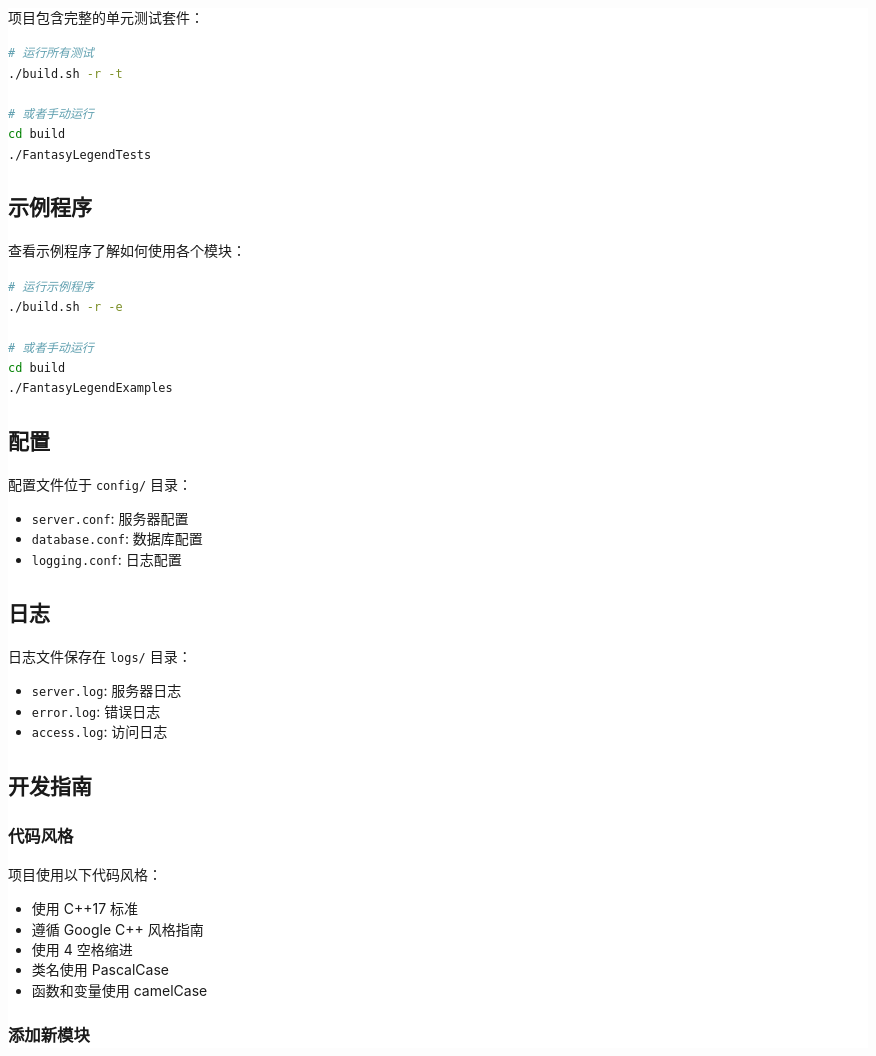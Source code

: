项目包含完整的单元测试套件：

```bash
# 运行所有测试
./build.sh -r -t

# 或者手动运行
cd build
./FantasyLegendTests
```

## 示例程序

查看示例程序了解如何使用各个模块：

```bash
# 运行示例程序
./build.sh -r -e

# 或者手动运行
cd build
./FantasyLegendExamples
```

## 配置

配置文件位于 `config/` 目录：

- `server.conf`: 服务器配置
- `database.conf`: 数据库配置
- `logging.conf`: 日志配置

## 日志

日志文件保存在 `logs/` 目录：

- `server.log`: 服务器日志
- `error.log`: 错误日志
- `access.log`: 访问日志

## 开发指南

### 代码风格

项目使用以下代码风格：
- 使用 C++17 标准
- 遵循 Google C++ 风格指南
- 使用 4 空格缩进
- 类名使用 PascalCase
- 函数和变量使用 camelCase

### 添加新模块
